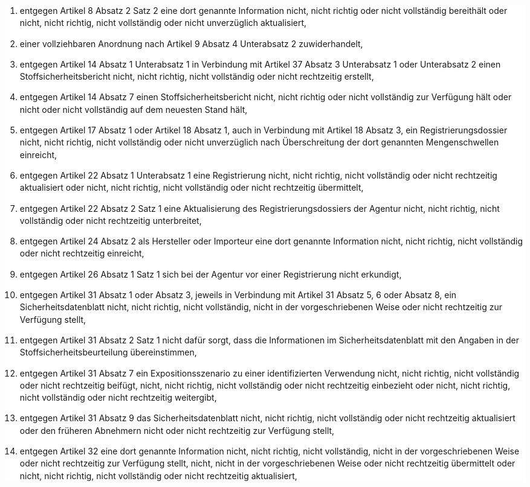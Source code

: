 1.  entgegen Artikel 8 Absatz 2 Satz 2 eine dort genannte Information nicht, nicht richtig oder nicht vollständig bereithält oder nicht, nicht richtig, nicht vollständig oder nicht unverzüglich aktualisiert,


2.  einer vollziehbaren Anordnung nach Artikel 9 Absatz 4 Unterabsatz 2 zuwiderhandelt,


3.  entgegen Artikel 14 Absatz 1 Unterabsatz 1 in Verbindung mit Artikel 37 Absatz 3 Unterabsatz 1 oder Unterabsatz 2 einen Stoffsicherheitsbericht nicht, nicht richtig, nicht vollständig oder nicht rechtzeitig erstellt,


4.  entgegen Artikel 14 Absatz 7 einen Stoffsicherheitsbericht nicht, nicht richtig oder nicht vollständig zur Verfügung hält oder nicht oder nicht vollständig auf dem neuesten Stand hält,


5.  entgegen Artikel 17 Absatz 1 oder Artikel 18 Absatz 1, auch in Verbindung mit Artikel 18 Absatz 3, ein Registrierungsdossier nicht, nicht richtig, nicht vollständig oder nicht unverzüglich nach Überschreitung der dort genannten Mengenschwellen einreicht,


6.  entgegen Artikel 22 Absatz 1 Unterabsatz 1 eine Registrierung nicht, nicht richtig, nicht vollständig oder nicht rechtzeitig aktualisiert oder nicht, nicht richtig, nicht vollständig oder nicht rechtzeitig übermittelt,


7.  entgegen Artikel 22 Absatz 2 Satz 1 eine Aktualisierung des Registrierungsdossiers der Agentur nicht, nicht richtig, nicht vollständig oder nicht rechtzeitig unterbreitet,


8.  entgegen Artikel 24 Absatz 2 als Hersteller oder Importeur eine dort genannte Information nicht, nicht richtig, nicht vollständig oder nicht rechtzeitig einreicht,


9.  entgegen Artikel 26 Absatz 1 Satz 1 sich bei der Agentur vor einer Registrierung nicht erkundigt,


10. entgegen Artikel 31 Absatz 1 oder Absatz 3, jeweils in Verbindung mit Artikel 31 Absatz 5, 6 oder Absatz 8, ein Sicherheitsdatenblatt nicht, nicht richtig, nicht vollständig, nicht in der vorgeschriebenen Weise oder nicht rechtzeitig zur Verfügung stellt,


11. entgegen Artikel 31 Absatz 2 Satz 1 nicht dafür sorgt, dass die Informationen im Sicherheitsdatenblatt mit den Angaben in der Stoffsicherheitsbeurteilung übereinstimmen,


12. entgegen Artikel 31 Absatz 7 ein Expositionsszenario zu einer identifizierten Verwendung nicht, nicht richtig, nicht vollständig oder nicht rechtzeitig beifügt, nicht, nicht richtig, nicht vollständig oder nicht rechtzeitig einbezieht oder nicht, nicht richtig, nicht vollständig oder nicht rechtzeitig weitergibt,


13. entgegen Artikel 31 Absatz 9 das Sicherheitsdatenblatt nicht, nicht richtig, nicht vollständig oder nicht rechtzeitig aktualisiert oder den früheren Abnehmern nicht oder nicht rechtzeitig zur Verfügung stellt,


14. entgegen Artikel 32 eine dort genannte Information nicht, nicht richtig, nicht vollständig, nicht in der vorgeschriebenen Weise oder nicht rechtzeitig zur Verfügung stellt, nicht, nicht in der vorgeschriebenen Weise oder nicht rechtzeitig übermittelt oder nicht, nicht richtig, nicht vollständig oder nicht rechtzeitig aktualisiert,
